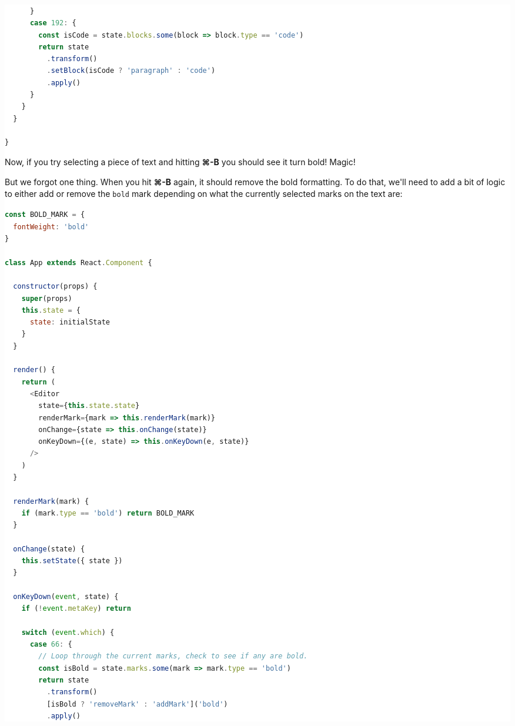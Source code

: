 ```js
      }
      case 192: {
        const isCode = state.blocks.some(block => block.type == 'code')
        return state
          .transform()
          .setBlock(isCode ? 'paragraph' : 'code')
          .apply()
      }
    }
  }

}
```

Now, if you try selecting a piece of text and hitting **⌘-B** you should see it turn bold! Magic!

But we forgot one thing. When you hit **⌘-B** again, it should remove the bold formatting. To do that, we'll need to add a bit of logic to either add or remove the `bold` mark depending on what the currently selected marks on the text are:

```js
const BOLD_MARK = {
  fontWeight: 'bold'
}

class App extends React.Component {

  constructor(props) {
    super(props)
    this.state = {
      state: initialState
    }
  }

  render() {
    return (
      <Editor
        state={this.state.state}
        renderMark={mark => this.renderMark(mark)}
        onChange={state => this.onChange(state)}
        onKeyDown={(e, state) => this.onKeyDown(e, state)}
      />
    )
  }

  renderMark(mark) {
    if (mark.type == 'bold') return BOLD_MARK
  }

  onChange(state) {
    this.setState({ state })
  }

  onKeyDown(event, state) {
    if (!event.metaKey) return

    switch (event.which) {
      case 66: {
        // Loop through the current marks, check to see if any are bold.
        const isBold = state.marks.some(mark => mark.type == 'bold')
        return state
          .transform()
          [isBold ? 'removeMark' : 'addMark']('bold')
          .apply()
```